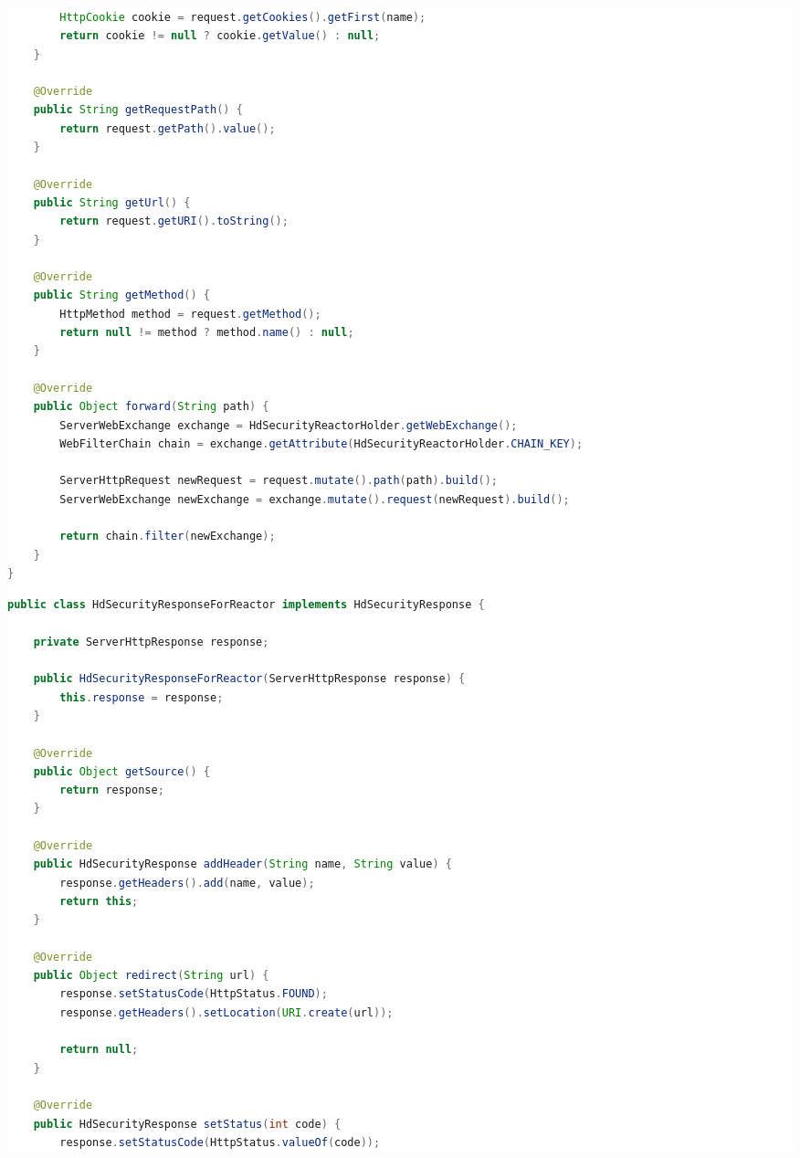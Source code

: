 ```java [HdSecurityRequestForReactor]
        HttpCookie cookie = request.getCookies().getFirst(name);
        return cookie != null ? cookie.getValue() : null;
    }

    @Override
    public String getRequestPath() {
        return request.getPath().value();
    }

    @Override
    public String getUrl() {
        return request.getURI().toString();
    }

    @Override
    public String getMethod() {
        HttpMethod method = request.getMethod();
        return null != method ? method.name() : null;
    }

    @Override
    public Object forward(String path) {
        ServerWebExchange exchange = HdSecurityReactorHolder.getWebExchange();
        WebFilterChain chain = exchange.getAttribute(HdSecurityReactorHolder.CHAIN_KEY);

        ServerHttpRequest newRequest = request.mutate().path(path).build();
        ServerWebExchange newExchange = exchange.mutate().request(newRequest).build();

        return chain.filter(newExchange);
    }
}
```

```java [HdSecurityResponseForReactor]
public class HdSecurityResponseForReactor implements HdSecurityResponse {

    private ServerHttpResponse response;

    public HdSecurityResponseForReactor(ServerHttpResponse response) {
        this.response = response;
    }

    @Override
    public Object getSource() {
        return response;
    }

    @Override
    public HdSecurityResponse addHeader(String name, String value) {
        response.getHeaders().add(name, value);
        return this;
    }

    @Override
    public Object redirect(String url) {
        response.setStatusCode(HttpStatus.FOUND);
        response.getHeaders().setLocation(URI.create(url));

        return null;
    }

    @Override
    public HdSecurityResponse setStatus(int code) {
        response.setStatusCode(HttpStatus.valueOf(code));
```